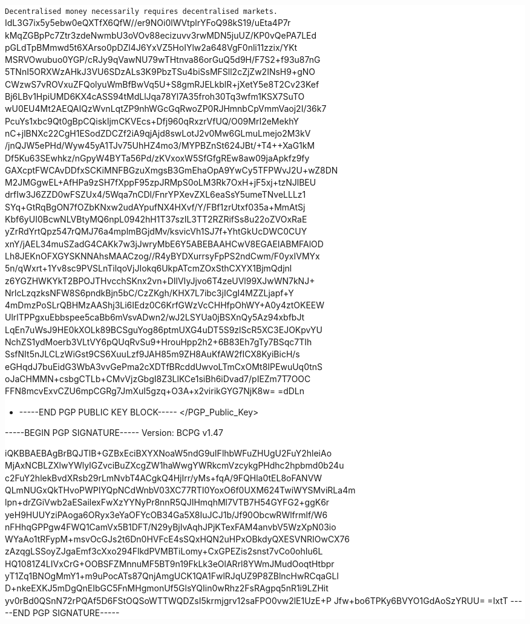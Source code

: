 ```Decentralised money necessarily requires decentralised markets.```
IdL3G7ix5y5ebw0eQXTfX6QfW//er9NOi0lWVtplrYFoQ98kS19/uEta4P7r
kMqZGBpPc7Ztr3zdeNwmbU3oVOv88ecizuvv3rwMDN5juUZ/KP0vQePA7LEd
pGLdTpBMmwd5t6XArso0pDZl4J6YxVZ5HoIYlw2a648VgF0nli11zzix/YKt
MSRVOwubuo0YGP/cRJy9qVawNU79wTHtnva86orGuQ5d9H/F7S2+f93u87nG
5TNnI5ORXWzAHkJ3VU6SDzALs3K9PbzTSu4biSsMFSll2cZjZw2INsH9+gNO
CWzwS7vROVxuZFQolyuWmBfBwVq5U+S8gmRJELkblR+jXetY5e8T2Cv23Kef
Bj6LBv1HpiUMD6KX4cASS94tMdLlJqa78Yl7A35froh30Tq3wfm1KSX7SuTO
wU0EU4Mt2AEQAIQzWvnLqtZP9nhWGcGqRwoZP0RJHmnbCpVmmVaoj2I/36k7
PcuYs1xbc9Qt0gBpCQiskIjmCKVEcs+Dfj960qRxzrVfUQ/O09MrI2eMekhY
nC+jlBNXc22CgH1ESodZDCZf2iA9qjAjd8swLotJ2v0Mw6GLmuLmejo2M3kV
/jnQJW5ePHd/Wyw45yA1TJv75UhHZ4mo3/MYPBZnSt624JBt/+T4++XaG1kM
Df5Ku63SEwhkz/nGpyW4BYTa56Pd/zKVxoxW5SfGfgREw8aw09jaApkfz9fy
GAXcptFWCAvDDfxSCKiMNFBGzuXmgsB3GmEhaOpA9YwCy5TFPWvJ2U+wZ8DN
M2JMGgwEL+AfHPa9zSH7fXppF95zpJRMpS0oLM3Rk7OxH+jF5xj+tzNJlBEU
drfIw3J6ZZD0wFSZUx4/5Wqa7nCDl/FnrYPXevZXL6eaSsY5umeTNveLLLz1
SYq+GtRqBgON7fOZbKNxw2udAYpufNX4HXvf/Y/FBf1zrUtxf035a+MmAtSj
Kbf6yUI0BcwNLVBtyMQ6npL0942hH1T37szIL3TT2RZRifSs8u22oZVOxRaE
yZrRdYrtQpz547rQMJ76a4mplmBGjdMv/ksvicVh1SJ7f+YhtGkUcDWC0CUY
xnY/jAEL34muSZadG4CAKk7w3jJwryMbE6Y5ABEBAAHCwV8EGAEIABMFAlOD
Lh8JEKnOFXGYSKNNAhsMAACzog//R4yBYDXurrsyFpPS2ndCwm/F0yxIVMYx
5n/qWxrt+1Yv8sc9PVSLnTilqoVjJIokq6UkpATcmZOxSthCXYX1BjmQdjnl
z6YGZHWKYkT2BPOJTHvcchSKnx2vn+DIlVIyJjvo6T4zeUVl99XJwWN7kNJ+
NrlcLzqzksNFW8S6pndkBjn5bC/CzZKgh/KHX7L7ibc3jICgI4MZZLjapf+Y
4mDmzPoSLrQBHMzAAShj3Li6IEdz0C6KrfGWzVcCHHfpOhWY+A0y4ztOKEEW
UlrlTPPgxuEbbspee5caBb6mVsvADwn2/wJ2LSYUa0jBSXnQy5Az94xbfbJt
LqEn7uWsJ9HE0kXOLk89BCSguYog86ptmUXG4uDT5S9zlScR5XC3EJOKpvYU
NchZS1ydMoerb3VLtVY6pQUqRvSu9+HrouHpp2h2+6B83Eh7gTy7BSqc7TIh
SsfNIt5nJLCLzWiGst9CS6XuuLzf9JAH85m9ZH8AuKfAW2fICX8KyiBicH/s
eGHqdJ7buEidG3WbA3vvGePma2cXDTfBRcddUwvoLTmCxOMt8IPEwuUq0tnS
oJaCHMMN+csbgCTLb+CMvVjzGbgI8Z3LlKCe1siBh6iDvad7/pIEZm7T7OOC
FFN8mcvExvCZU6mpCGRg7JmXuI5gzq+O3A+x2virikGYG7NjK8w=
=dDLn
- -----END PGP PUBLIC KEY BLOCK-----
</PGP_Public_Key>


-----BEGIN PGP SIGNATURE-----
Version: BCPG v1.47

iQKBBAEBAgBrBQJTlB+GZBxEciBXYXNoaW5ndG9uIFlhbWFuZHUgU2FuY2hleiAo
MjAxNCBLZXlwYWlyIGZvciBuZXcgZW1haWwgYWRkcmVzcykgPHdhc2hpbmd0b24u
c2FuY2hlekBvdXRsb29rLmNvbT4ACgkQ4HjIrr/yMs+fqA/9FQHla0tEL8oFANVW
QLmNUGxQkTHvoPWPIYQpNCdWnbV03XC77RTI0YoxO6f0UXM624TwiWYSMviRLa4m
lpn+drZGiVwb2aESailexFwXzYYNyPr8nnR5QJIHmqhMl7VTB7H54GYFG2+ggK6r
yeH9HUUYziPAoga6ORyx3eYaOFYcOB34Ga5X8IuJCJ1b/Jf90ObcwRWlfrmlf/W6
nFHhqGPPgw4FWQ1CamVx5B1DFT/N29yBjIvAqhJPjKTexFAM4anvbV5WzXpN03io
WYaAo1tRFypM+msvOcGJs2t6Dn0HVFcE4sSQxHQN2uHPxOBkdyQXESVNRIOwCX76
zAzqgLSSoyZJgaEmf3cXxo294FlkdPVMBTiLomy+CxGPEZis2snst7vCo0ohIu6L
HQ1081Z4LIVxCrG+OOBSFZMnnuMF5BT9n19FkLk3eOlARrl8YWmJMudOoqtHtbpr
yT1Zq1BNOgMmY1+m9uPocATs87QnjAmgUCK1QA1FwlRJqUZ9P8ZBlncHwRCqaGLl
D+nkeEXKJ5mDgQnEIbGC5FnMHgmonUf5GlsYQIin0wRhz2FsRAgpq5nR1i9LZHit
yv0rBd0QSnN72rPQAf5D6FStOQSoWTTWQDZsI5krmjgrv12saFPO0vw2lE1UzE+P
Jfw+bo6TPKy6BVYO1GdAoSzYRUU=
=IxtT
-----END PGP SIGNATURE-----
```
